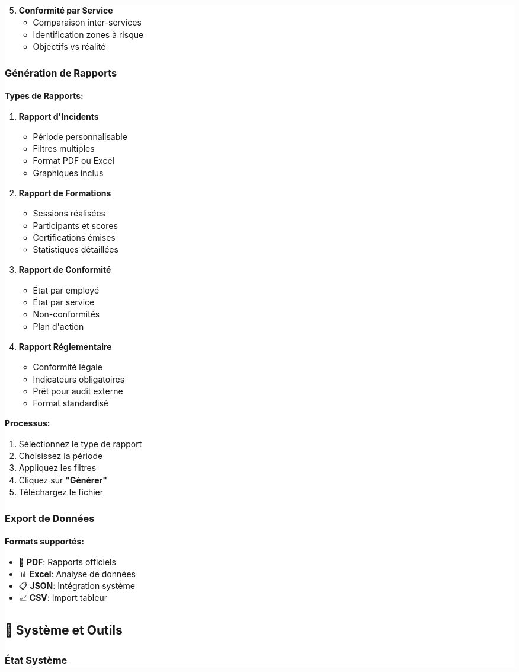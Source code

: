 5. **Conformité par Service**
   - Comparaison inter-services
   - Identification zones à risque
   - Objectifs vs réalité

### Génération de Rapports

**Types de Rapports:**

1. **Rapport d'Incidents**
   - Période personnalisable
   - Filtres multiples
   - Format PDF ou Excel
   - Graphiques inclus

2. **Rapport de Formations**
   - Sessions réalisées
   - Participants et scores
   - Certifications émises
   - Statistiques détaillées

3. **Rapport de Conformité**
   - État par employé
   - État par service
   - Non-conformités
   - Plan d'action

4. **Rapport Réglementaire**
   - Conformité légale
   - Indicateurs obligatoires
   - Prêt pour audit externe
   - Format standardisé

**Processus:**

1. Sélectionnez le type de rapport
2. Choisissez la période
3. Appliquez les filtres
4. Cliquez sur **"Générer"**
5. Téléchargez le fichier

### Export de Données

**Formats supportés:**

- 📄 **PDF**: Rapports officiels
- 📊 **Excel**: Analyse de données
- 📋 **JSON**: Intégration système
- 📈 **CSV**: Import tableur

## 🔧 Système et Outils

### État Système
